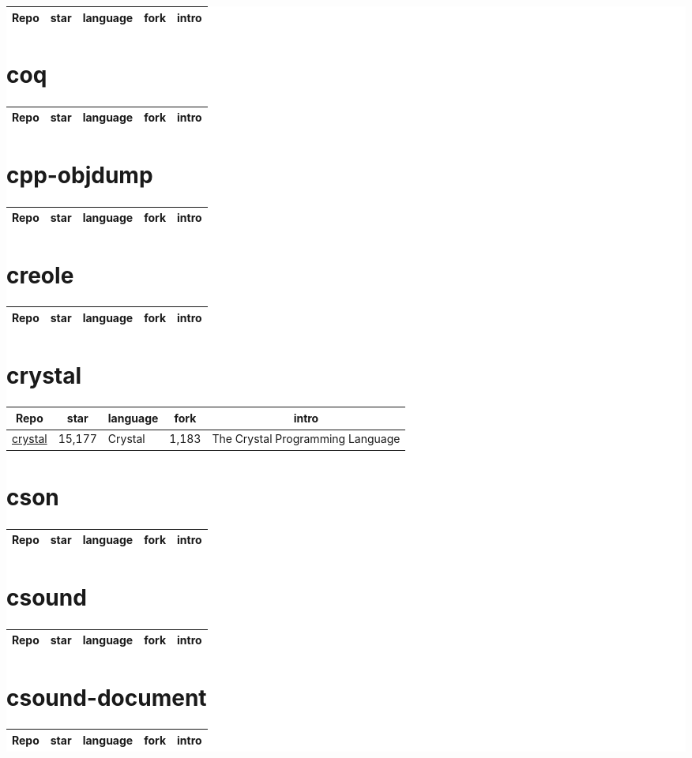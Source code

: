 Repo|star|language|fork|intro
-|-|-|-|-



# coq

Repo|star|language|fork|intro
-|-|-|-|-



# cpp-objdump

Repo|star|language|fork|intro
-|-|-|-|-



# creole

Repo|star|language|fork|intro
-|-|-|-|-



# crystal

Repo|star|language|fork|intro
-|-|-|-|-
[crystal](https://github.com/crystal-lang/crystal)|15,177|Crystal|1,183|The Crystal Programming Language


# cson

Repo|star|language|fork|intro
-|-|-|-|-



# csound

Repo|star|language|fork|intro
-|-|-|-|-



# csound-document

Repo|star|language|fork|intro
-|-|-|-|-
